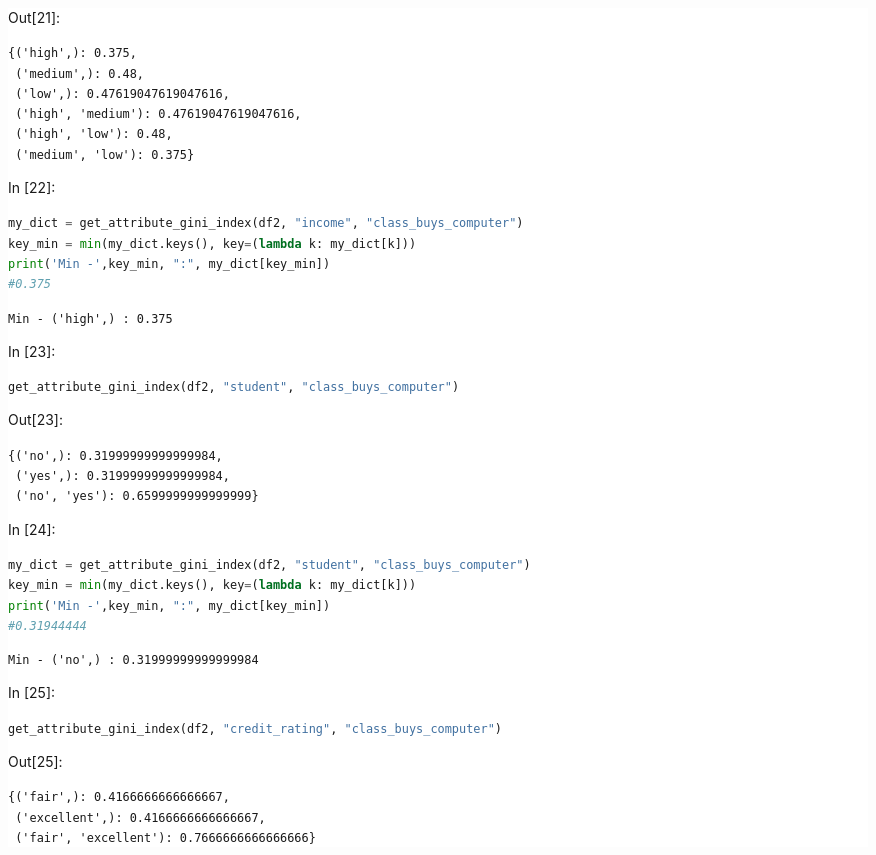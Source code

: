 Out\[21\]:

```text
{('high',): 0.375,
 ('medium',): 0.48,
 ('low',): 0.47619047619047616,
 ('high', 'medium'): 0.47619047619047616,
 ('high', 'low'): 0.48,
 ('medium', 'low'): 0.375}
```

In \[22\]:

```python
my_dict = get_attribute_gini_index(df2, "income", "class_buys_computer")
key_min = min(my_dict.keys(), key=(lambda k: my_dict[k]))
print('Min -',key_min, ":", my_dict[key_min])
#0.375
```

```text
Min - ('high',) : 0.375
```

In \[23\]:

```python
get_attribute_gini_index(df2, "student", "class_buys_computer")
```

Out\[23\]:

```text
{('no',): 0.31999999999999984,
 ('yes',): 0.31999999999999984,
 ('no', 'yes'): 0.6599999999999999}
```

In \[24\]:

```python
my_dict = get_attribute_gini_index(df2, "student", "class_buys_computer")
key_min = min(my_dict.keys(), key=(lambda k: my_dict[k]))
print('Min -',key_min, ":", my_dict[key_min])
#0.31944444
```

```text
Min - ('no',) : 0.31999999999999984
```

In \[25\]:

```python
get_attribute_gini_index(df2, "credit_rating", "class_buys_computer")
```

Out\[25\]:

```text
{('fair',): 0.4166666666666667,
 ('excellent',): 0.4166666666666667,
 ('fair', 'excellent'): 0.7666666666666666}
```

